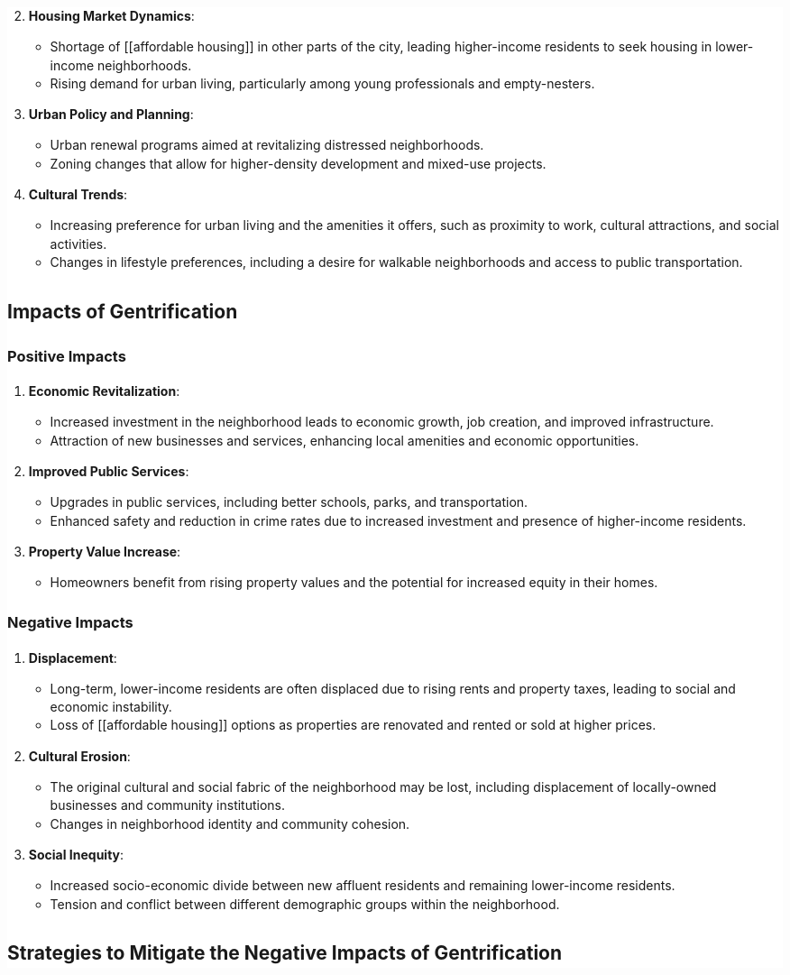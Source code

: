 2. **Housing Market Dynamics**:
    - Shortage of [[affordable housing]] in other parts of the city, leading higher-income residents to seek housing in lower-income neighborhoods.
    - Rising demand for urban living, particularly among young professionals and empty-nesters.

3. **Urban Policy and Planning**:
    - Urban renewal programs aimed at revitalizing distressed neighborhoods.
    - Zoning changes that allow for higher-density development and mixed-use projects.

4. **Cultural Trends**:
    - Increasing preference for urban living and the amenities it offers, such as proximity to work, cultural attractions, and social activities.
    - Changes in lifestyle preferences, including a desire for walkable neighborhoods and access to public transportation.

## Impacts of Gentrification

### Positive Impacts

1. **Economic Revitalization**:
    - Increased investment in the neighborhood leads to economic growth, job creation, and improved infrastructure.
    - Attraction of new businesses and services, enhancing local amenities and economic opportunities.

2. **Improved Public Services**:
    - Upgrades in public services, including better schools, parks, and transportation.
    - Enhanced safety and reduction in crime rates due to increased investment and presence of higher-income residents.

3. **Property Value Increase**:
    - Homeowners benefit from rising property values and the potential for increased equity in their homes.

### Negative Impacts

1. **Displacement**:
    - Long-term, lower-income residents are often displaced due to rising rents and property taxes, leading to social and economic instability.
    - Loss of [[affordable housing]] options as properties are renovated and rented or sold at higher prices.

2. **Cultural Erosion**:
    - The original cultural and social fabric of the neighborhood may be lost, including displacement of locally-owned businesses and community institutions.
    - Changes in neighborhood identity and community cohesion.

3. **Social Inequity**:
    - Increased socio-economic divide between new affluent residents and remaining lower-income residents.
    - Tension and conflict between different demographic groups within the neighborhood.

## Strategies to Mitigate the Negative Impacts of Gentrification
